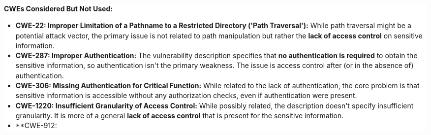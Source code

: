 **CWEs Considered But Not Used:**

*   **CWE-22: Improper Limitation of a Pathname to a Restricted Directory ('Path Traversal'):** While path traversal might be a potential attack vector, the primary issue is not related to path manipulation but rather the **lack of access control** on sensitive information.
*   **CWE-287: Improper Authentication:** The vulnerability description specifies that **no authentication is required** to obtain the sensitive information, so authentication isn't the primary weakness. The issue is access control after (or in the absence of) authentication.
*   **CWE-306: Missing Authentication for Critical Function:** While related to the lack of authentication, the core problem is that sensitive information is accessible without any authorization checks, even if authentication were present.
*   **CWE-1220: Insufficient Granularity of Access Control:** While possibly related, the description doesn't specify insufficient granularity. It is more of a general **lack of access control** that is present for the sensitive information.
*   **CWE-912: